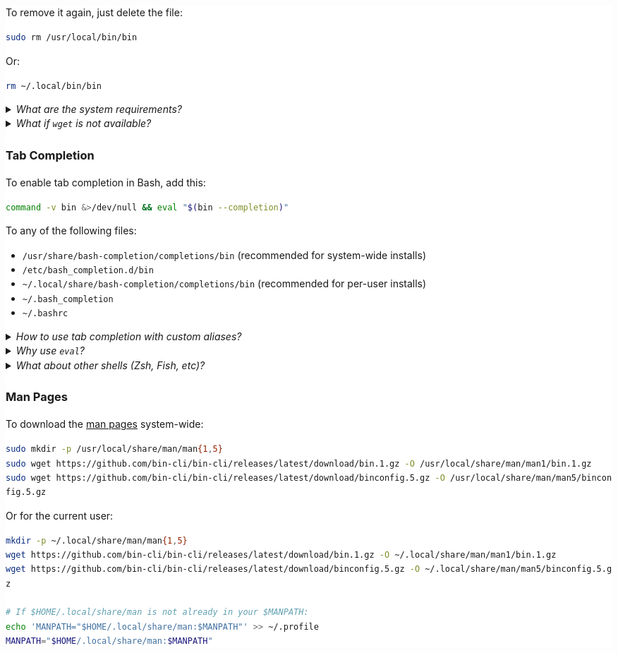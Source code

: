 To remove it again, just delete the file:

```bash
sudo rm /usr/local/bin/bin
```

Or:

```bash
rm ~/.local/bin/bin
```

<details><summary><em>What are the system requirements?</em></summary></details>

<details><summary><em>What if <code>wget</code> is not available?</em></summary></details>



### Tab Completion

To enable tab completion in Bash, add this:

```bash
command -v bin &>/dev/null && eval "$(bin --completion)"
```

To any of the following files:

- `/usr/share/bash-completion/completions/bin` (recommended for system-wide installs)
- `/etc/bash_completion.d/bin`
- `~/.local/share/bash-completion/completions/bin` (recommended for per-user installs)
- `~/.bash_completion`
- `~/.bashrc`

<details><summary><em>How to use tab completion with custom aliases?</em></summary></details>

<details><summary><em>Why use <code>eval</code>?</em></summary></details>

<details><summary><em>What about other shells (Zsh, Fish, etc)?</em></summary></details>



### Man Pages

To download the [man pages](https://bin-cli.github.io/bin-cli/bin.1.html) system-wide:

```bash
sudo mkdir -p /usr/local/share/man/man{1,5}
sudo wget https://github.com/bin-cli/bin-cli/releases/latest/download/bin.1.gz -O /usr/local/share/man/man1/bin.1.gz
sudo wget https://github.com/bin-cli/bin-cli/releases/latest/download/binconfig.5.gz -O /usr/local/share/man/man5/binconfig.5.gz
```

Or for the current user:

```bash
mkdir -p ~/.local/share/man/man{1,5}
wget https://github.com/bin-cli/bin-cli/releases/latest/download/bin.1.gz -O ~/.local/share/man/man1/bin.1.gz
wget https://github.com/bin-cli/bin-cli/releases/latest/download/binconfig.5.gz -O ~/.local/share/man/man5/binconfig.5.gz

# If $HOME/.local/share/man is not already in your $MANPATH:
echo 'MANPATH="$HOME/.local/share/man:$MANPATH"' >> ~/.profile
MANPATH="$HOME/.local/share/man:$MANPATH"
```
